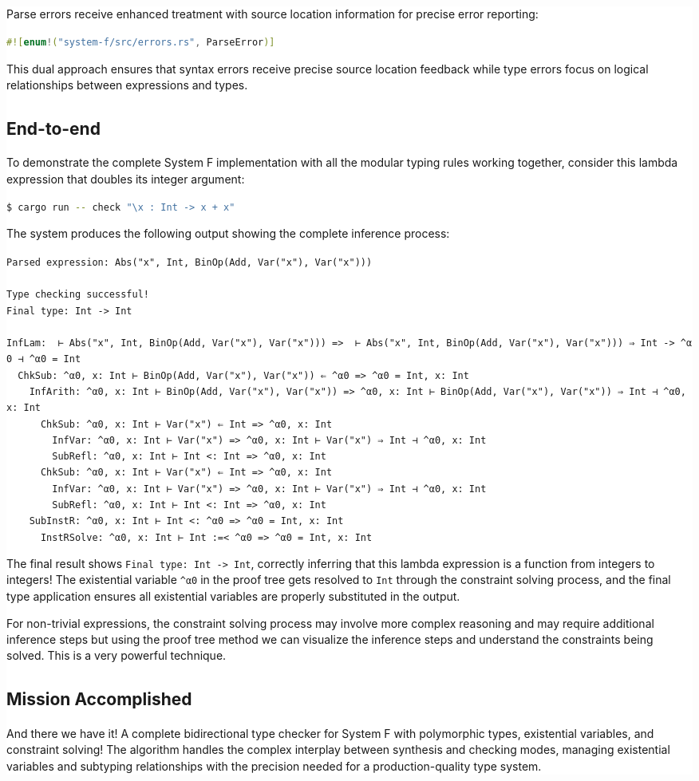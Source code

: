 Parse errors receive enhanced treatment with source location information for precise error reporting:

```rust
#![enum!("system-f/src/errors.rs", ParseError)]
```

This dual approach ensures that syntax errors receive precise source location feedback while type errors focus on logical relationships between expressions and types.

## End-to-end

To demonstrate the complete System F implementation with all the modular typing rules working together, consider this lambda expression that doubles its integer argument:

```bash
$ cargo run -- check "\x : Int -> x + x"
```

The system produces the following output showing the complete inference process:

```
Parsed expression: Abs("x", Int, BinOp(Add, Var("x"), Var("x")))

Type checking successful!
Final type: Int -> Int

InfLam:  ⊢ Abs("x", Int, BinOp(Add, Var("x"), Var("x"))) =>  ⊢ Abs("x", Int, BinOp(Add, Var("x"), Var("x"))) ⇒ Int -> ^α0 ⊣ ^α0 = Int
  ChkSub: ^α0, x: Int ⊢ BinOp(Add, Var("x"), Var("x")) ⇐ ^α0 => ^α0 = Int, x: Int
    InfArith: ^α0, x: Int ⊢ BinOp(Add, Var("x"), Var("x")) => ^α0, x: Int ⊢ BinOp(Add, Var("x"), Var("x")) ⇒ Int ⊣ ^α0, x: Int
      ChkSub: ^α0, x: Int ⊢ Var("x") ⇐ Int => ^α0, x: Int
        InfVar: ^α0, x: Int ⊢ Var("x") => ^α0, x: Int ⊢ Var("x") ⇒ Int ⊣ ^α0, x: Int
        SubRefl: ^α0, x: Int ⊢ Int <: Int => ^α0, x: Int
      ChkSub: ^α0, x: Int ⊢ Var("x") ⇐ Int => ^α0, x: Int
        InfVar: ^α0, x: Int ⊢ Var("x") => ^α0, x: Int ⊢ Var("x") ⇒ Int ⊣ ^α0, x: Int
        SubRefl: ^α0, x: Int ⊢ Int <: Int => ^α0, x: Int
    SubInstR: ^α0, x: Int ⊢ Int <: ^α0 => ^α0 = Int, x: Int
      InstRSolve: ^α0, x: Int ⊢ Int :=< ^α0 => ^α0 = Int, x: Int
```

The final result shows `Final type: Int -> Int`, correctly inferring that this lambda expression is a function from integers to integers! The existential variable `^α0` in the proof tree gets resolved to `Int` through the constraint solving process, and the final type application ensures all existential variables are properly substituted in the output.

For non-trivial expressions, the constraint solving process may involve more complex reasoning and may require additional inference steps but using the proof tree method we can visualize the inference steps and understand the constraints being solved. This is a very powerful technique.

## Mission Accomplished

And there we have it! A complete bidirectional type checker for System F with polymorphic types, existential variables, and  constraint solving! The algorithm handles the complex interplay between synthesis and checking modes, managing existential variables and subtyping relationships with the precision needed for a production-quality type system.
